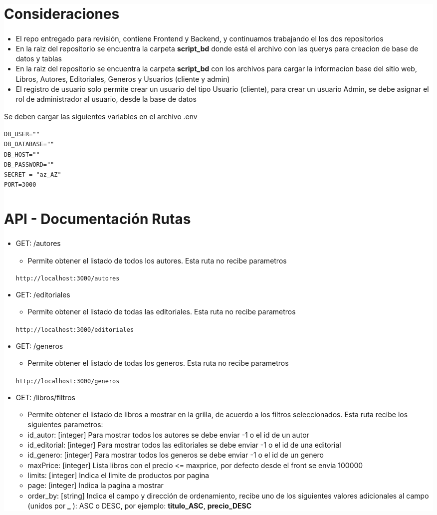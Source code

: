 # Consideraciones

<ul>
<li>El repo entregado para revisión, contiene Frontend y Backend, y continuamos trabajando el los dos repositorios</li>
<li>En la raiz del repositorio se encuentra la carpeta <b>script_bd</b> donde está el archivo con las querys para creacion de base de datos y tablas</li>
<li>En la raiz del repositorio se encuentra la carpeta <b>script_bd</b> con los archivos para cargar la informacion base del sitio web, Libros, Autores, Editoriales, Generos y Usuarios (cliente y admin)</li>
<li>El registro de usuario solo permite crear un usuario del tipo Usuario (cliente), para crear un usuario Admin, se debe asignar el rol de administrador al usuario, desde la base de datos </li>
</ul>

Se deben cargar las siguientes variables en el archivo .env

```code
DB_USER=""
DB_DATABASE=""
DB_HOST=""
DB_PASSWORD=""
SECRET = "az_AZ"
PORT=3000
```

# API - Documentación Rutas

- GET: /autores

  - Permite obtener el listado de todos los autores. Esta ruta no recibe parametros

  ```code
  http://localhost:3000/autores
  ```

- GET: /editoriales

  - Permite obtener el listado de todas las editoriales. Esta ruta no recibe parametros

  ```code
  http://localhost:3000/editoriales
  ```

- GET: /generos

  - Permite obtener el listado de todas los generos. Esta ruta no recibe parametros

  ```code
  http://localhost:3000/generos
  ```

- GET: /libros/filtros

  - Permite obtener el listado de libros a mostrar en la grilla, de acuerdo a los filtros seleccionados. Esta ruta recibe los siguientes parametros:
  <ul>
  <li>id_autor: [integer] Para mostrar todos los autores se debe enviar -1 o el id de un autor</li>
  <li>id_editorial: [integer] Para mostrar todos las editoriales se debe enviar -1 o el id de una editorial</li>
  <li>id_genero: [integer] Para mostrar todos los generos se debe enviar -1 o el id de un genero</li>
  <li>maxPrice: [integer] Lista libros con el precio <= maxprice, por defecto desde el front se envia 100000</li>
  <li>limits: [integer] Indica el limite de productos por pagina</li>
  <li>page: [integer] Indica la pagina a mostrar</li>
  <li>order_by: [string] Indica el campo y dirección de ordenamiento, recibe uno de los siguientes valores adicionales al campo (unidos por <b>_</b> ): ASC o DESC, por ejemplo: <b>titulo_ASC</b>, <b>precio_DESC</b></li>
  </ul>
